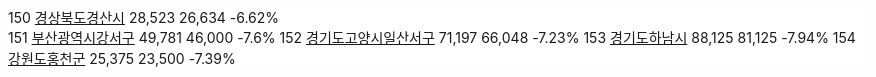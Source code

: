   <tr class="item">
    <td>150</td>
    <td><a href="/apt/경상북도경산시">경상북도경산시</a></td>
    <td>28,523</td>
    <td>26,634</td>
    <td>-6.62%</td>
  </tr>

  <tr>
    <td colspan="5">
      <script async src="https://pagead2.googlesyndication.com/pagead/js/adsbygoogle.js?client=ca-pub-3485438051770037"
          crossorigin="anonymous"></script>
      <ins class="adsbygoogle"
          style="display:block; text-align:center;"
          data-ad-layout="in-article"
          data-ad-format="fluid"
          data-ad-client="ca-pub-3485438051770037"
          data-ad-slot="2046582130"></ins>
      <script>
          (adsbygoogle = window.adsbygoogle || []).push({});
      </script>
    </td>
  </tr>            
            
  <tr class="item">
    <td>151</td>
    <td><a href="/apt/부산광역시강서구">부산광역시강서구</a></td>
    <td>49,781</td>
    <td>46,000</td>
    <td>-7.6%</td>
  </tr>

  <tr class="item">
    <td>152</td>
    <td><a href="/apt/경기도고양시일산서구">경기도고양시일산서구</a></td>
    <td>71,197</td>
    <td>66,048</td>
    <td>-7.23%</td>
  </tr>

  <tr class="item">
    <td>153</td>
    <td><a href="/apt/경기도하남시">경기도하남시</a></td>
    <td>88,125</td>
    <td>81,125</td>
    <td>-7.94%</td>
  </tr>

  <tr class="item">
    <td>154</td>
    <td><a href="/apt/강원도홍천군">강원도홍천군</a></td>
    <td>25,375</td>
    <td>23,500</td>
    <td>-7.39%</td>
  </tr>
